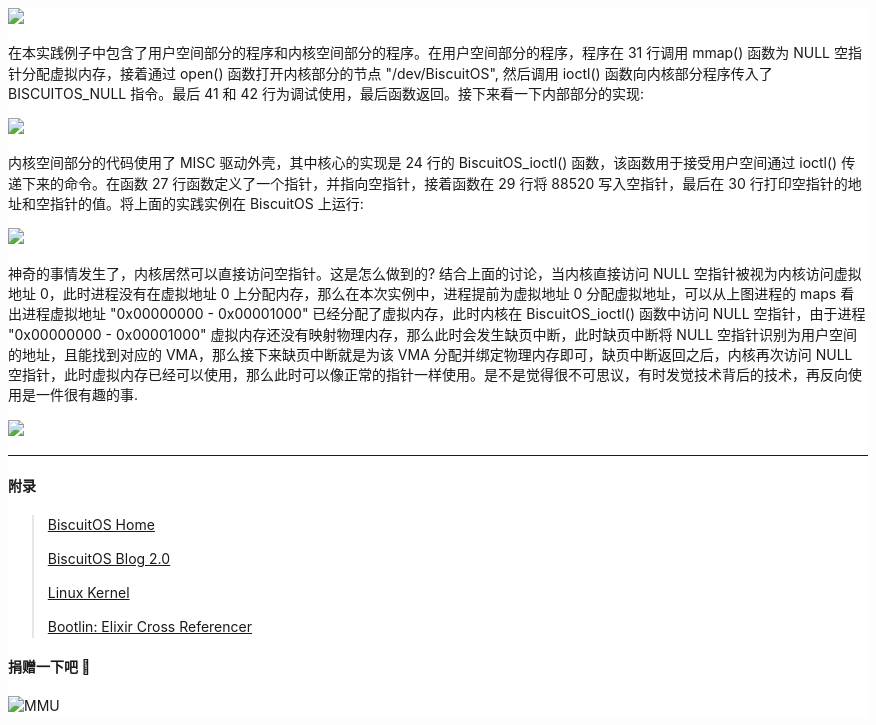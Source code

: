 ![](https://gitee.com/BiscuitOS_team/PictureSet/raw/Gitee/HK/TH000406.png)

在本实践例子中包含了用户空间部分的程序和内核空间部分的程序。在用户空间部分的程序，程序在 31 行调用 mmap() 函数为 NULL 空指针分配虚拟内存，接着通过 open() 函数打开内核部分的节点 "/dev/BiscuitOS", 然后调用 ioctl() 函数向内核部分程序传入了 BISCUITOS_NULL 指令。最后 41 和 42 行为调试使用，最后函数返回。接下来看一下内部部分的实现:

![](https://gitee.com/BiscuitOS_team/PictureSet/raw/Gitee/HK/TH000407.png)

内核空间部分的代码使用了 MISC 驱动外壳，其中核心的实现是 24 行的 BiscuitOS_ioctl() 函数，该函数用于接受用户空间通过 ioctl() 传递下来的命令。在函数 27 行函数定义了一个指针，并指向空指针，接着函数在 29 行将 88520 写入空指针，最后在 30 行打印空指针的地址和空指针的值。将上面的实践实例在 BiscuitOS 上运行:

![](https://gitee.com/BiscuitOS_team/PictureSet/raw/Gitee/HK/TH000408.png)

神奇的事情发生了，内核居然可以直接访问空指针。这是怎么做到的? 结合上面的讨论，当内核直接访问 NULL 空指针被视为内核访问虚拟地址 0，此时进程没有在虚拟地址 0 上分配内存，那么在本次实例中，进程提前为虚拟地址 0 分配虚拟地址，可以从上图进程的 maps 看出进程虚拟地址 "0x00000000 - 0x00001000" 已经分配了虚拟内存，此时内核在 BiscuitOS_ioctl() 函数中访问 NULL 空指针，由于进程 "0x00000000 - 0x00001000" 虚拟内存还没有映射物理内存，那么此时会发生缺页中断，此时缺页中断将 NULL 空指针识别为用户空间的地址，且能找到对应的 VMA，那么接下来缺页中断就是为该 VMA 分配并绑定物理内存即可，缺页中断返回之后，内核再次访问 NULL 空指针，此时虚拟内存已经可以使用，那么此时可以像正常的指针一样使用。是不是觉得很不可思议，有时发觉技术背后的技术，再反向使用是一件很有趣的事.

![](https://gitee.com/BiscuitOS_team/PictureSet/raw/Gitee/BiscuitOS/kernel/IND000100.png)

-----------------------------------------------

#### <span id="Z0">附录</span>

> [BiscuitOS Home](https://biscuitos.github.io/)
>
> [BiscuitOS Blog 2.0](https://biscuitos.github.io/blog/BiscuitOS_Catalogue/)
>
> [Linux Kernel](https://www.kernel.org/)
>
> [Bootlin: Elixir Cross Referencer](https://elixir.bootlin.com/linux/latest/source)
>

#### 捐赠一下吧 🙂

![MMU](https://gitee.com/BiscuitOS_team/PictureSet/raw/Gitee/BiscuitOS/kernel/HAB000036.jpg)
